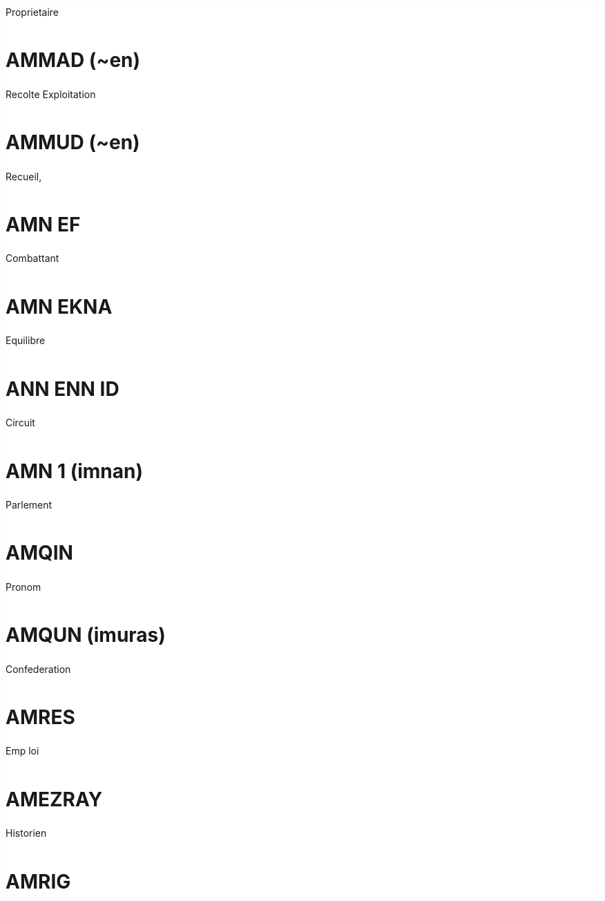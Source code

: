 Proprietaire

# AMMAD (~en)

Recolte Exploitation

# AMMUD (~en)

Recueil,

# AMN EF

Combattant

# AMN EKNA

Equilibre

# ANN ENN ID

Circuit

# AMN 1 (imnan)

Parlement

# AMQIN

Pronom

# AMQUN (imuras)

Confederation

# AMRES

Emp loi

# AMEZRAY

Historien
# AMRIG
